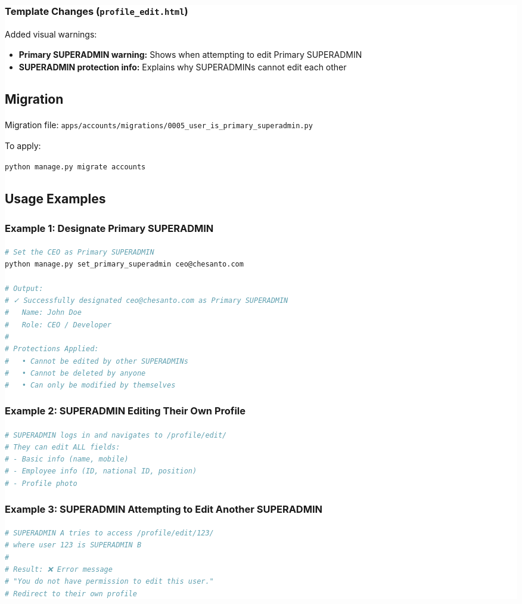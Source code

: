 ### Template Changes (`profile_edit.html`)

Added visual warnings:
- **Primary SUPERADMIN warning:** Shows when attempting to edit Primary SUPERADMIN
- **SUPERADMIN protection info:** Explains why SUPERADMINs cannot edit each other

## Migration

Migration file: `apps/accounts/migrations/0005_user_is_primary_superadmin.py`

To apply:
```bash
python manage.py migrate accounts
```

## Usage Examples

### Example 1: Designate Primary SUPERADMIN
```bash
# Set the CEO as Primary SUPERADMIN
python manage.py set_primary_superadmin ceo@chesanto.com

# Output:
# ✓ Successfully designated ceo@chesanto.com as Primary SUPERADMIN
#   Name: John Doe
#   Role: CEO / Developer
# 
# Protections Applied:
#   • Cannot be edited by other SUPERADMINs
#   • Cannot be deleted by anyone
#   • Can only be modified by themselves
```

### Example 2: SUPERADMIN Editing Their Own Profile
```python
# SUPERADMIN logs in and navigates to /profile/edit/
# They can edit ALL fields:
# - Basic info (name, mobile)
# - Employee info (ID, national ID, position)
# - Profile photo
```

### Example 3: SUPERADMIN Attempting to Edit Another SUPERADMIN
```python
# SUPERADMIN A tries to access /profile/edit/123/
# where user 123 is SUPERADMIN B
# 
# Result: ❌ Error message
# "You do not have permission to edit this user."
# Redirect to their own profile
```
